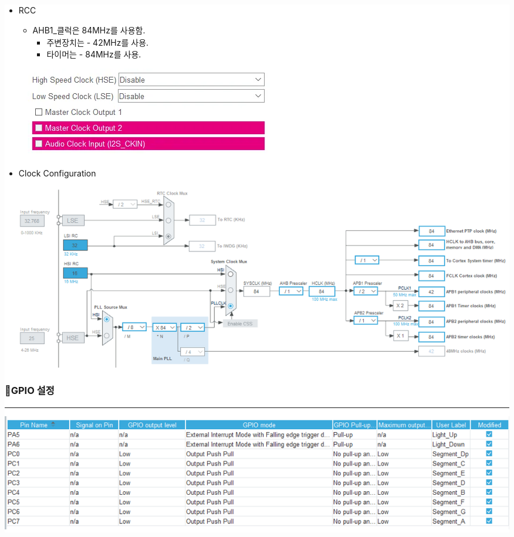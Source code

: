 - RCC
    - AHB1_클럭은 84MHz를 사용함.
        - 주변장치는 - 42MHz를 사용.
        - 타이머는 - 84MHz를 사용.
    
    <aside>
    
    ![image.png](read_upload_image/클럭설정1.png)
    
    </aside>
    
- Clock Configuration
    
    <aside>
    
    ![image.png](read_upload_image/클럭설정2.png)
    
    </aside>
    

### 🔹GPIO 설정

---

<aside>

![image.png](read_upload_image/gpio설정.png)
